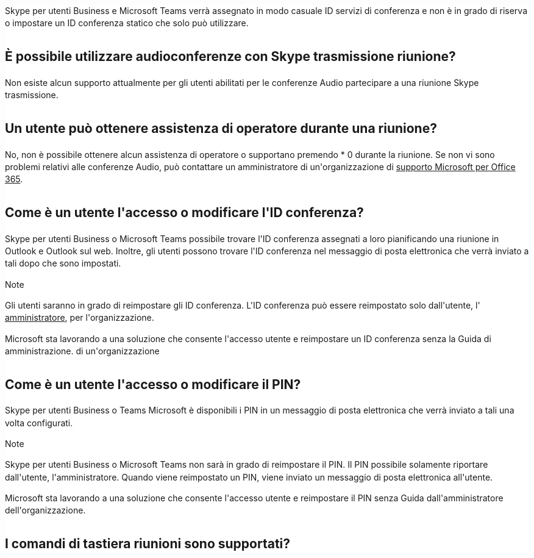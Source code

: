 Skype per utenti Business e Microsoft Teams verrà assegnato in modo casuale ID servizi di conferenza e non è in grado di riserva o impostare un ID conferenza statico che solo può utilizzare. 
  
## <a name="can-i-use-audio-conferencing-with-skype-meeting-broadcast"></a>È possibile utilizzare audioconferenze con Skype trasmissione riunione?

Non esiste alcun supporto attualmente per gli utenti abilitati per le conferenze Audio partecipare a una riunione Skype trasmissione.
  
## <a name="can-a-user-get-operator-assistance-during-a-meeting"></a>Un utente può ottenere assistenza di operatore durante una riunione?

No, non è possibile ottenere alcun assistenza di operatore o supportano premendo * 0 durante la riunione. Se non vi sono problemi relativi alle conferenze Audio, può contattare un amministratore di un'organizzazione di [supporto Microsoft per Office 365](https://support.office.com/en-us/article/Microsoft-support-for-Office-365-32a17ca7-6fa0-4870-8a8d-e25ba4ccfd4b).
  
## <a name="how-does-a-user-access-or-change-their-conference-id"></a>Come è un utente l'accesso o modificare l'ID conferenza?

Skype per utenti Business o Microsoft Teams possibile trovare l'ID conferenza assegnati a loro pianificando una riunione in Outlook e Outlook sul web. Inoltre, gli utenti possono trovare l'ID conferenza nel messaggio di posta elettronica che verrà inviato a tali dopo che sono impostati.
  
> [!NOTE]
> Gli utenti saranno in grado di reimpostare gli ID conferenza. L'ID conferenza può essere reimpostato solo dall'utente, l' [amministratore](https://support.office.com/en-us/article/admin-eac4d046-1afd-4f1a-85fc-8219c79e1504), per l'organizzazione. 
  
Microsoft sta lavorando a una soluzione che consente l'accesso utente e reimpostare un ID conferenza senza la Guida di amministrazione. di un'organizzazione
  
## <a name="how-does-a-user-access-or-change-hisher-pin"></a>Come è un utente l'accesso o modificare il PIN?

Skype per utenti Business o Teams Microsoft è disponibili i PIN in un messaggio di posta elettronica che verrà inviato a tali una volta configurati.
  
> [!NOTE]
> Skype per utenti Business o Microsoft Teams non sarà in grado di reimpostare il PIN. Il PIN possibile solamente riportare dall'utente, l'amministratore. Quando viene reimpostato un PIN, viene inviato un messaggio di posta elettronica all'utente. 
  
Microsoft sta lavorando a una soluzione che consente l'accesso utente e reimpostare il PIN senza Guida dall'amministratore dell'organizzazione.
  
## <a name="what-in-meeting-dial-pad-commands-are-supported"></a>I comandi di tastiera riunioni sono supportati?
